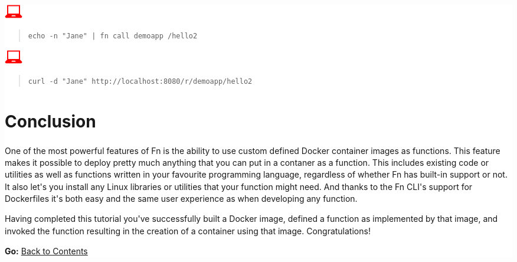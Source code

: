 ![](images/userinput.png)
>```
> echo -n "Jane" | fn call demoapp /hello2
>```

![](images/userinput.png)
>```
> curl -d "Jane" http://localhost:8080/r/demoapp/hello2
>```

# Conclusion

One of the most powerful features of Fn is the ability to use custom defined
Docker container images as functions. This feature makes it possible to deploy
pretty much anything that you can put in a contaner as a function. This includes
existing code or utilities as well as functions written in your favourite
programming language, regardless of whether Fn has built-in support or not. It
also let's you install any Linux libraries or utilities that your function might
need. And thanks to the Fn CLI's support for Dockerfiles it's both easy and
the same user experience as when developing any function.

Having completed this tutorial you've successfully built a Docker image,
defined a function as implemented by that image, and invoked the function
resulting in the creation of a container using that image.  Congratulations!

**Go:** [Back to Contents](../README.md)